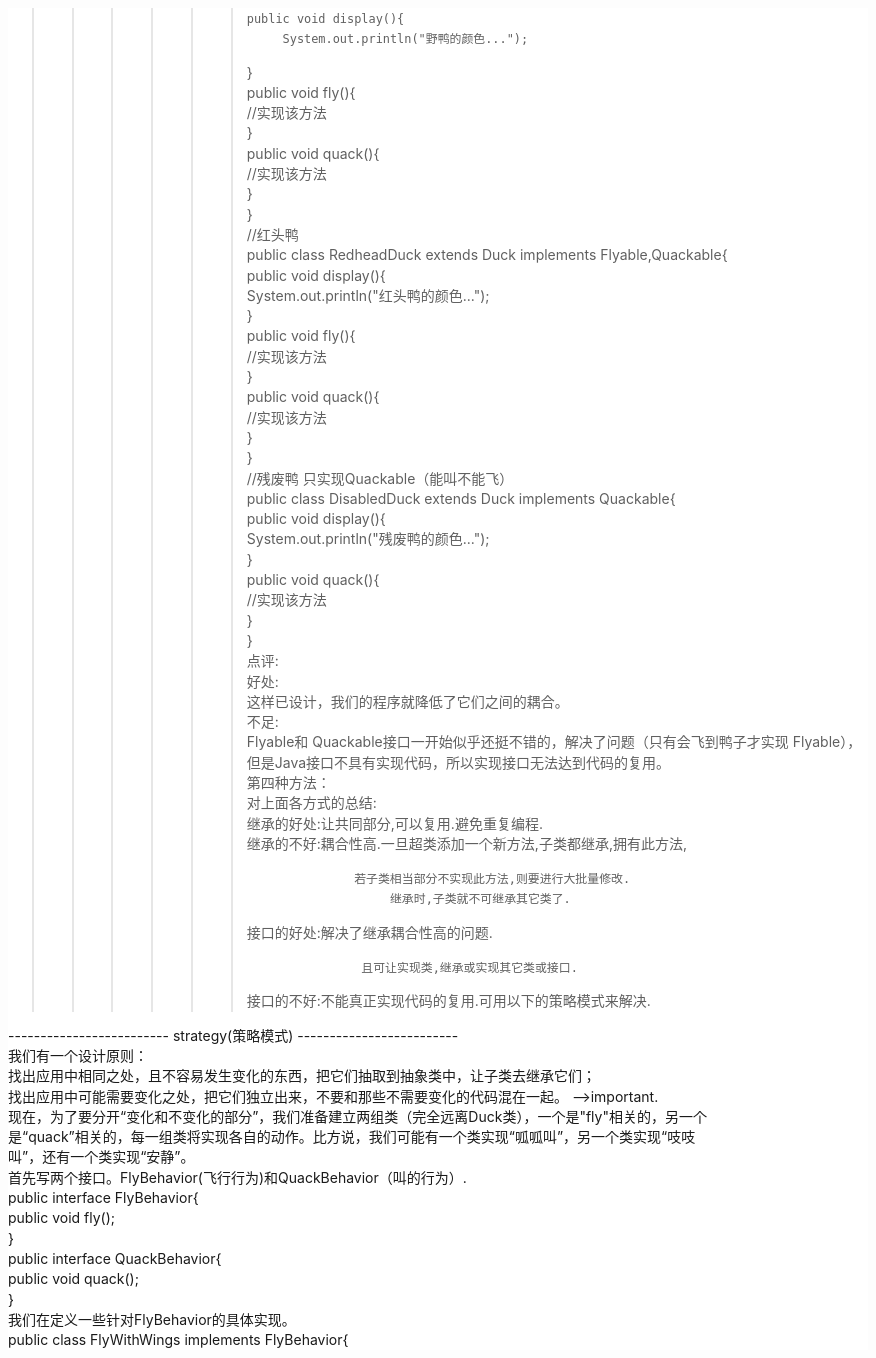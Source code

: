 >>>>>>     public void display(){     
>>>>>>          System.out.println("野鸭的颜色...");     
>>>>>>   }     
>>>>>>   public void fly(){     
>>>>>>    //实现该方法     
>>>>>>  }     
>>>>>>   public void quack(){     
>>>>>>    //实现该方法     
>>>>>>  }     
>>>>>> }     
>>>>>>//红头鸭     
>>>>>> public class RedheadDuck extends Duck implements Flyable,Quackable{     
>>>>>>     public void display(){     
>>>>>>          System.out.println("红头鸭的颜色...");     
>>>>>>   }     
>>>>>>   public void fly(){     
>>>>>>    //实现该方法     
>>>>>>  }     
>>>>>>   public void quack(){     
>>>>>>    //实现该方法     
>>>>>>  }     
>>>>>>}      
>>>>>>//残废鸭 只实现Quackable（能叫不能飞）     
>>>>>> public class DisabledDuck extends Duck implements Quackable{     
>>>>>>     public void display(){     
>>>>>>          System.out.println("残废鸭的颜色...");     
>>>>>>   }     
>>>>>>   public void quack(){     
>>>>>>    //实现该方法     
>>>>>>  }     
>>>>>>}     
>>>>>>点评:     
>>>>>>好处:     
>>>>>>这样已设计，我们的程序就降低了它们之间的耦合。     
>>>>>>不足:     
>>>>>>Flyable和 Quackable接口一开始似乎还挺不错的，解决了问题（只有会飞到鸭子才实现 Flyable），但是Java接口不具有实现代码，所以实现接口无法达到代码的复用。     
>>>>>>第四种方法：     
>>>>>>对上面各方式的总结:     
>>>>>>继承的好处:让共同部分,可以复用.避免重复编程.     
>>>>>>继承的不好:耦合性高.一旦超类添加一个新方法,子类都继承,拥有此方法,     
>>>>>>     
>>>>>>                    若子类相当部分不实现此方法,则要进行大批量修改.     
>>>>>>                         继承时,子类就不可继承其它类了.     
>>>>>>接口的好处:解决了继承耦合性高的问题.     
>>>>>>     
>>>>>>                     且可让实现类,继承或实现其它类或接口.     
>>>>>>接口的不好:不能真正实现代码的复用.可用以下的策略模式来解决.     
     
------------------------- strategy(策略模式) -------------------------     
我们有一个设计原则：     
找出应用中相同之处，且不容易发生变化的东西，把它们抽取到抽象类中，让子类去继承它们；     
找出应用中可能需要变化之处，把它们独立出来，不要和那些不需要变化的代码混在一起。 -->important.     
现在，为了要分开“变化和不变化的部分”，我们准备建立两组类（完全远离Duck类），一个是"fly"相关的，另一个     
是“quack”相关的，每一组类将实现各自的动作。比方说，我们可能有一个类实现“呱呱叫”，另一个类实现“吱吱     
叫”，还有一个类实现“安静”。     
首先写两个接口。FlyBehavior(飞行行为)和QuackBehavior（叫的行为）.     
  public interface FlyBehavior{     
     public void fly();          
 }     
 public interface QuackBehavior{     
     public void quack();     
 }     
 我们在定义一些针对FlyBehavior的具体实现。     
 public class FlyWithWings implements FlyBehavior{     